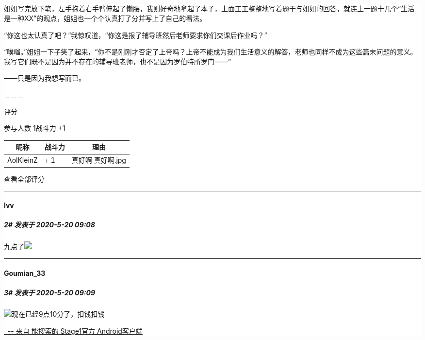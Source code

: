 姐姐写完放下笔，左手抱着右手臂伸起了懒腰，我则好奇地拿起了本子，上面工工整整地写着题干与姐姐的回答，就连上一题十几个“生活是一种XX”的观点，姐姐也一个个认真打了分并写上了自己的看法。

“你这也太认真了吧？”我惊叹道，“你这是报了辅导班然后老师要求你们交课后作业吗？”

“噗嗤。”姐姐一下子笑了起来，“你不是刚刚才否定了上帝吗？上帝不能成为我们生活意义的解答，老师也同样不成为这些篇末问题的意义。我写它们既不是因为并不存在的辅导班老师，也不是因为罗伯特所罗门——”

——只是因为我想写而已。







﹍﹍﹍

评分





 参与人数 1战斗力 +1

|昵称|战斗力|理由|
|----|---|---|
| AolKleinZ| + 1|真好啊 真好啊.jpg|



查看全部评分






-----

####  lvv  
##### 2#       发表于 2020-5-20 09:08




九点了<img src="https://static.saraba1st.com/image/smiley/animal2017/008.png" referrerpolicy="no-referrer">







-----

####  Goumian_33  
##### 3#       发表于 2020-5-20 09:09



<img src="https://static.saraba1st.com/image/smiley/face2017/065.png" referrerpolicy="no-referrer">现在已经9点10分了，扣钱扣钱

[  -- 来自 能搜索的 Stage1官方 Android客户端](https://www.coolapk.com/apk/140634)






